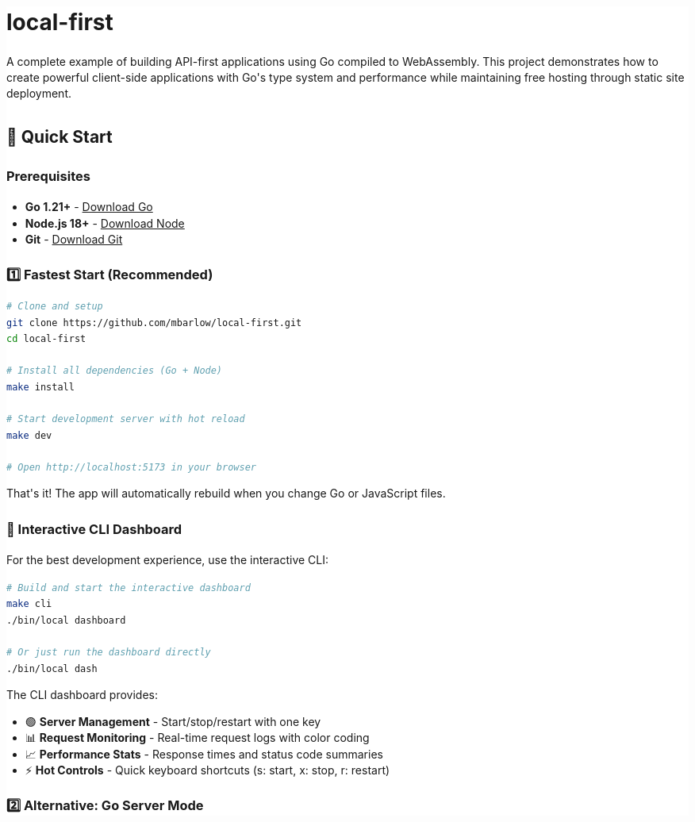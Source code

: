 # local-first

A complete example of building API-first applications using Go compiled to WebAssembly. This project demonstrates how to create powerful client-side applications with Go's type system and performance while maintaining free hosting through static site deployment.

## 🚀 Quick Start

### Prerequisites
- **Go 1.21+** - [Download Go](https://golang.org/dl/)
- **Node.js 18+** - [Download Node](https://nodejs.org/)
- **Git** - [Download Git](https://git-scm.com/)

### 1️⃣ Fastest Start (Recommended)

```bash
# Clone and setup
git clone https://github.com/mbarlow/local-first.git
cd local-first

# Install all dependencies (Go + Node)
make install

# Start development server with hot reload
make dev

# Open http://localhost:5173 in your browser
```

That's it! The app will automatically rebuild when you change Go or JavaScript files.

### 🎯 Interactive CLI Dashboard

For the best development experience, use the interactive CLI:

```bash
# Build and start the interactive dashboard
make cli
./bin/local dashboard

# Or just run the dashboard directly
./bin/local dash
```

The CLI dashboard provides:
- 🟢 **Server Management** - Start/stop/restart with one key
- 📊 **Request Monitoring** - Real-time request logs with color coding
- 📈 **Performance Stats** - Response times and status code summaries
- ⚡ **Hot Controls** - Quick keyboard shortcuts (s: start, x: stop, r: restart)

### 2️⃣ Alternative: Go Server Mode
